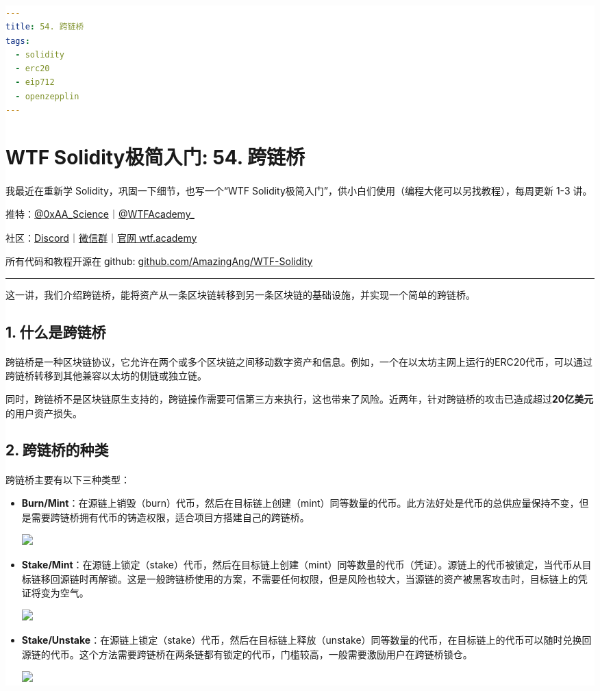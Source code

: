 ```yaml
---
title: 54. 跨链桥
tags:
  - solidity
  - erc20
  - eip712
  - openzepplin
---
```


# WTF Solidity极简入门: 54. 跨链桥

我最近在重新学 Solidity，巩固一下细节，也写一个“WTF Solidity极简入门”，供小白们使用（编程大佬可以另找教程），每周更新 1-3 讲。

推特：[@0xAA_Science](https://twitter.com/0xAA_Science)｜[@WTFAcademy_](https://twitter.com/WTFAcademy_)

社区：[Discord](https://discord.gg/5akcruXrsk)｜[微信群](https://docs.google.com/forms/d/e/1FAIpQLSe4KGT8Sh6sJ7hedQRuIYirOoZK_85miz3dw7vA1-YjodgJ-A/viewform?usp=sf_link)｜[官网 wtf.academy](https://wtf.academy)

所有代码和教程开源在 github: [github.com/AmazingAng/WTF-Solidity](https://github.com/AmazingAng/WTF-Solidity)

---

这一讲，我们介绍跨链桥，能将资产从一条区块链转移到另一条区块链的基础设施，并实现一个简单的跨链桥。


## 1. 什么是跨链桥

跨链桥是一种区块链协议，它允许在两个或多个区块链之间移动数字资产和信息。例如，一个在以太坊主网上运行的ERC20代币，可以通过跨链桥转移到其他兼容以太坊的侧链或独立链。

同时，跨链桥不是区块链原生支持的，跨链操作需要可信第三方来执行，这也带来了风险。近两年，针对跨链桥的攻击已造成超过**20亿美元**的用户资产损失。

## 2. 跨链桥的种类

跨链桥主要有以下三种类型：

- **Burn/Mint**：在源链上销毁（burn）代币，然后在目标链上创建（mint）同等数量的代币。此方法好处是代币的总供应量保持不变，但是需要跨链桥拥有代币的铸造权限，适合项目方搭建自己的跨链桥。

    ![](./img/54-1.png)

- **Stake/Mint**：在源链上锁定（stake）代币，然后在目标链上创建（mint）同等数量的代币（凭证）。源链上的代币被锁定，当代币从目标链移回源链时再解锁。这是一般跨链桥使用的方案，不需要任何权限，但是风险也较大，当源链的资产被黑客攻击时，目标链上的凭证将变为空气。

    ![](./img/54-2.png)

- **Stake/Unstake**：在源链上锁定（stake）代币，然后在目标链上释放（unstake）同等数量的代币，在目标链上的代币可以随时兑换回源链的代币。这个方法需要跨链桥在两条链都有锁定的代币，门槛较高，一般需要激励用户在跨链桥锁仓。

    ![](./img/54-3.png)
